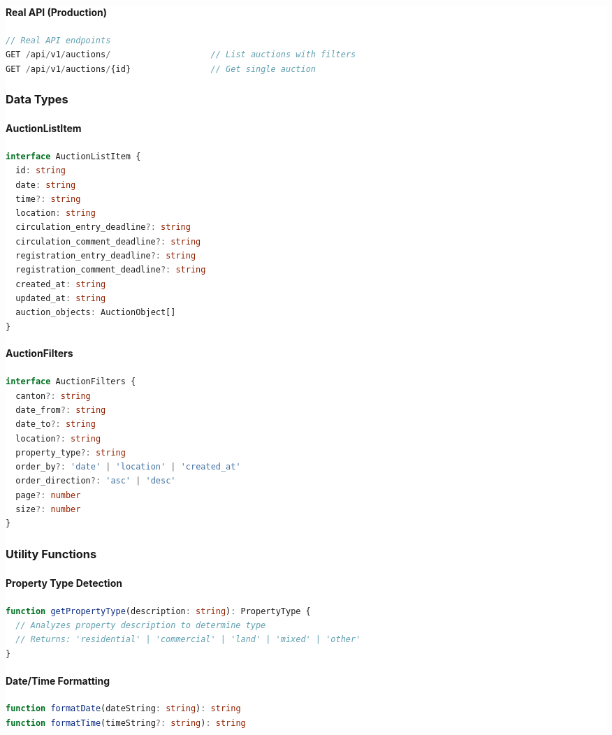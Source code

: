 #### **Real API (Production)**
```typescript
// Real API endpoints
GET /api/v1/auctions/                    // List auctions with filters
GET /api/v1/auctions/{id}                // Get single auction
```

### **Data Types**

#### **AuctionListItem**
```typescript
interface AuctionListItem {
  id: string
  date: string
  time?: string
  location: string
  circulation_entry_deadline?: string
  circulation_comment_deadline?: string
  registration_entry_deadline?: string
  registration_comment_deadline?: string
  created_at: string
  updated_at: string
  auction_objects: AuctionObject[]
}
```

#### **AuctionFilters**
```typescript
interface AuctionFilters {
  canton?: string
  date_from?: string
  date_to?: string
  location?: string
  property_type?: string
  order_by?: 'date' | 'location' | 'created_at'
  order_direction?: 'asc' | 'desc'
  page?: number
  size?: number
}
```

### **Utility Functions**

#### **Property Type Detection**
```typescript
function getPropertyType(description: string): PropertyType {
  // Analyzes property description to determine type
  // Returns: 'residential' | 'commercial' | 'land' | 'mixed' | 'other'
}
```

#### **Date/Time Formatting**
```typescript
function formatDate(dateString: string): string
function formatTime(timeString?: string): string
```
